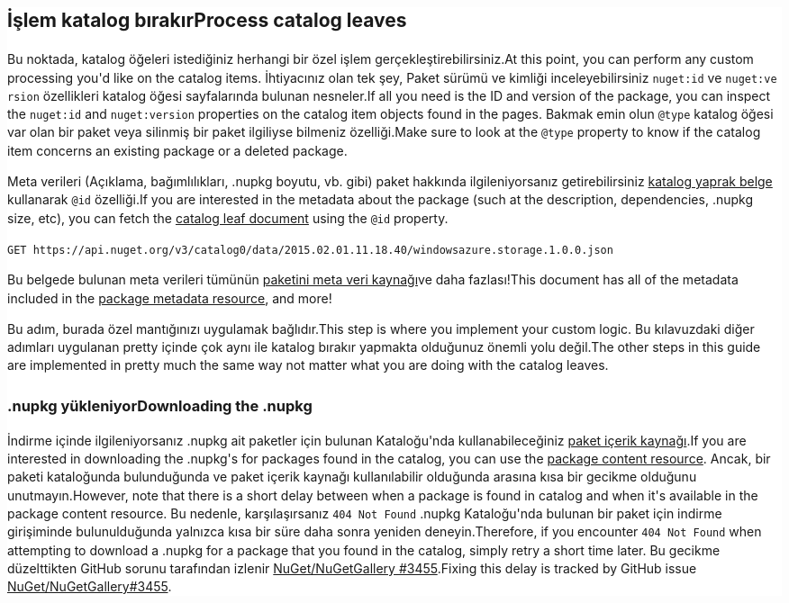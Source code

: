 ## <a name="process-catalog-leaves"></a><span data-ttu-id="cedc5-146">İşlem katalog bırakır</span><span class="sxs-lookup"><span data-stu-id="cedc5-146">Process catalog leaves</span></span>

<span data-ttu-id="cedc5-147">Bu noktada, katalog öğeleri istediğiniz herhangi bir özel işlem gerçekleştirebilirsiniz.</span><span class="sxs-lookup"><span data-stu-id="cedc5-147">At this point, you can perform any custom processing you'd like on the catalog items.</span></span> <span data-ttu-id="cedc5-148">İhtiyacınız olan tek şey, Paket sürümü ve kimliği inceleyebilirsiniz `nuget:id` ve `nuget:version` özellikleri katalog öğesi sayfalarında bulunan nesneler.</span><span class="sxs-lookup"><span data-stu-id="cedc5-148">If all you need is the ID and version of the package, you can inspect the `nuget:id` and `nuget:version` properties on the catalog item objects found in the pages.</span></span> <span data-ttu-id="cedc5-149">Bakmak emin olun `@type` katalog öğesi var olan bir paket veya silinmiş bir paket ilgiliyse bilmeniz özelliği.</span><span class="sxs-lookup"><span data-stu-id="cedc5-149">Make sure to look at the `@type` property to know if the catalog item concerns an existing package or a deleted package.</span></span>

<span data-ttu-id="cedc5-150">Meta verileri (Açıklama, bağımlılıkları, .nupkg boyutu, vb. gibi) paket hakkında ilgileniyorsanız getirebilirsiniz [katalog yaprak belge](../../api/catalog-resource.md#catalog-leaf) kullanarak `@id` özelliği.</span><span class="sxs-lookup"><span data-stu-id="cedc5-150">If you are interested in the metadata about the package (such at the description, dependencies, .nupkg size, etc), you can fetch the [catalog leaf document](../../api/catalog-resource.md#catalog-leaf) using the `@id` property.</span></span>

```
GET https://api.nuget.org/v3/catalog0/data/2015.02.01.11.18.40/windowsazure.storage.1.0.0.json
```

<span data-ttu-id="cedc5-151">Bu belgede bulunan meta verileri tümünün [paketini meta veri kaynağı](../../api/registration-base-url-resource.md)ve daha fazlası!</span><span class="sxs-lookup"><span data-stu-id="cedc5-151">This document has all of the metadata included in the [package metadata resource](../../api/registration-base-url-resource.md), and more!</span></span>

<span data-ttu-id="cedc5-152">Bu adım, burada özel mantığınızı uygulamak bağlıdır.</span><span class="sxs-lookup"><span data-stu-id="cedc5-152">This step is where you implement your custom logic.</span></span> <span data-ttu-id="cedc5-153">Bu kılavuzdaki diğer adımları uygulanan pretty içinde çok aynı ile katalog bırakır yapmakta olduğunuz önemli yolu değil.</span><span class="sxs-lookup"><span data-stu-id="cedc5-153">The other steps in this guide are implemented in pretty much the same way not matter what you are doing with the catalog leaves.</span></span>

### <a name="downloading-the-nupkg"></a><span data-ttu-id="cedc5-154">.nupkg yükleniyor</span><span class="sxs-lookup"><span data-stu-id="cedc5-154">Downloading the .nupkg</span></span>

<span data-ttu-id="cedc5-155">İndirme içinde ilgileniyorsanız .nupkg ait paketler için bulunan Kataloğu'nda kullanabileceğiniz [paket içerik kaynağı](../../api/package-base-address-resource.md).</span><span class="sxs-lookup"><span data-stu-id="cedc5-155">If you are interested in downloading the .nupkg's for packages found in the catalog, you can use the [package content resource](../../api/package-base-address-resource.md).</span></span> <span data-ttu-id="cedc5-156">Ancak, bir paketi kataloğunda bulunduğunda ve paket içerik kaynağı kullanılabilir olduğunda arasına kısa bir gecikme olduğunu unutmayın.</span><span class="sxs-lookup"><span data-stu-id="cedc5-156">However, note that there is a short delay between when a package is found in catalog and when it's available in the package content resource.</span></span> <span data-ttu-id="cedc5-157">Bu nedenle, karşılaşırsanız `404 Not Found` .nupkg Kataloğu'nda bulunan bir paket için indirme girişiminde bulunulduğunda yalnızca kısa bir süre daha sonra yeniden deneyin.</span><span class="sxs-lookup"><span data-stu-id="cedc5-157">Therefore, if you encounter `404 Not Found` when attempting to download a .nupkg for a package that you found in the catalog, simply retry a short time later.</span></span> <span data-ttu-id="cedc5-158">Bu gecikme düzelttikten GitHub sorunu tarafından izlenir [NuGet/NuGetGallery #3455](https://github.com/NuGet/NuGetGallery/issues/3455).</span><span class="sxs-lookup"><span data-stu-id="cedc5-158">Fixing this delay is tracked by GitHub issue [NuGet/NuGetGallery#3455](https://github.com/NuGet/NuGetGallery/issues/3455).</span></span>
